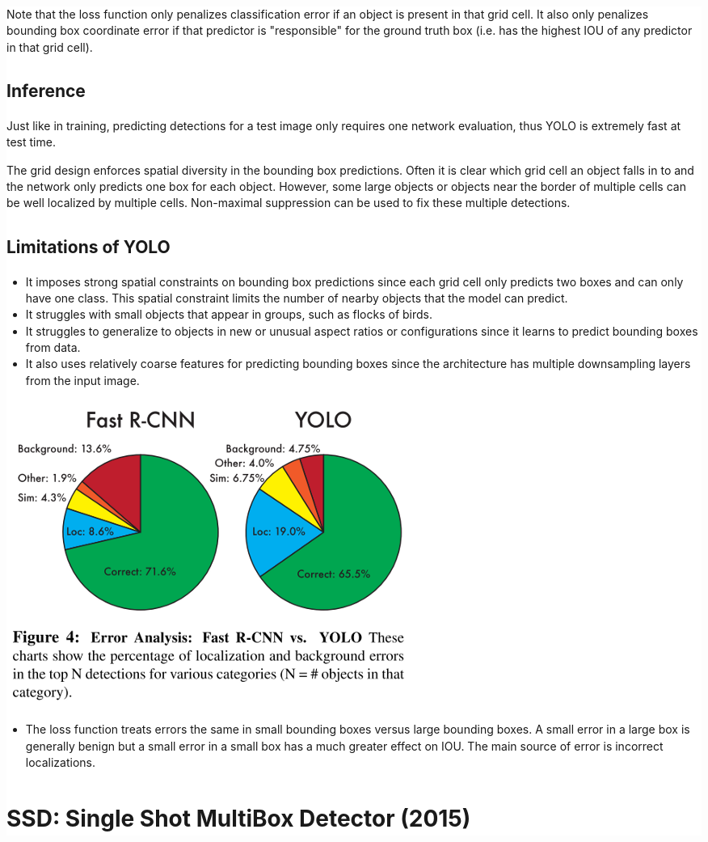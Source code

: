 Note that the loss function only penalizes classification error if an object is present in that grid cell. It also only penalizes bounding box coordinate error if that predictor is "responsible" for the ground truth box (i.e. has the highest IOU of any predictor in that grid cell).

## Inference

Just like in training, predicting detections for a test image only requires one network evaluation, thus YOLO is extremely fast at test time.

The grid design enforces spatial diversity in the bounding box predictions. Often it is clear which grid cell an object falls in to and the network only predicts one box for each object. However, some large objects or objects near the border of multiple cells can be well localized by multiple cells. Non-maximal suppression can be used to fix these multiple detections.

## Limitations of YOLO

- It imposes strong spatial constraints on bounding box predictions since each grid cell only predicts two boxes and can only have one class. This spatial constraint limits the number of nearby objects that the model can predict.
- It struggles with small objects that appear in groups, such as flocks of birds.
- It struggles to generalize to objects in new or unusual aspect ratios or configurations since it learns to predict bounding boxes from data.
- It also uses relatively coarse features for predicting bounding boxes since the architecture has multiple downsampling layers from the input image.

![](../images/yolo_errors.png)

- The loss function treats errors the same in small bounding boxes versus large bounding boxes. A small error in a large box is generally benign but a small error in a small box has a much greater effect on IOU. The main source of error is incorrect localizations.

# SSD: Single Shot MultiBox Detector (2015)
